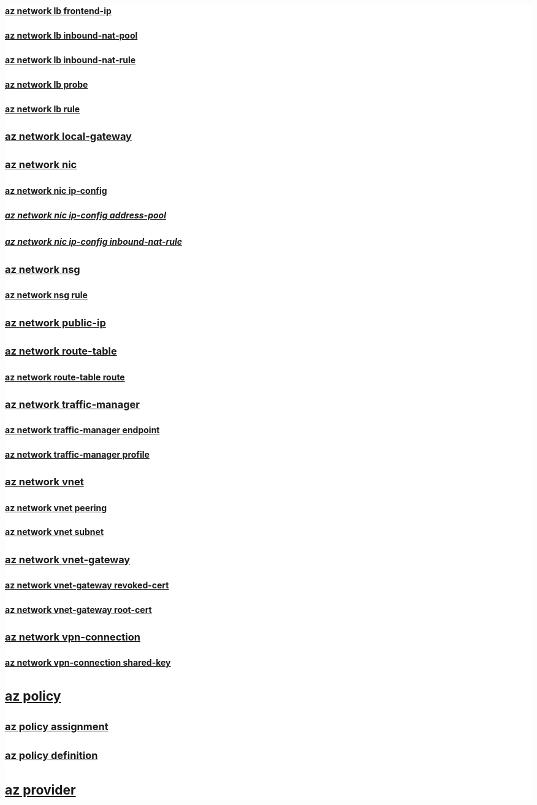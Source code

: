 #### [az network lb frontend-ip](network\lb\frontend-ip.pycliyml)
#### [az network lb inbound-nat-pool](network\lb\inbound-nat-pool.pycliyml)
#### [az network lb inbound-nat-rule](network\lb\inbound-nat-rule.pycliyml)
#### [az network lb probe](network\lb\probe.pycliyml)
#### [az network lb rule](network\lb\rule.pycliyml)
### [az network local-gateway](network\local-gateway.pycliyml)
### [az network nic](network\nic.pycliyml)
#### [az network nic ip-config](network\nic\ip-config.pycliyml)
##### [az network nic ip-config address-pool](network\nic\ip-config\address-pool.pycliyml)
##### [az network nic ip-config inbound-nat-rule](network\nic\ip-config\inbound-nat-rule.pycliyml)
### [az network nsg](network\nsg.pycliyml)
#### [az network nsg rule](network\nsg\rule.pycliyml)
### [az network public-ip](network\public-ip.pycliyml)
### [az network route-table](network\route-table.pycliyml)
#### [az network route-table route](network\route-table\route.pycliyml)
### [az network traffic-manager](network\traffic-manager.pycliyml)
#### [az network traffic-manager endpoint](network\traffic-manager\endpoint.pycliyml)
#### [az network traffic-manager profile](network\traffic-manager\profile.pycliyml)
### [az network vnet](network\vnet.pycliyml)
#### [az network vnet peering](network\vnet\peering.pycliyml)
#### [az network vnet subnet](network\vnet\subnet.pycliyml)
### [az network vnet-gateway](network\vnet-gateway.pycliyml)
#### [az network vnet-gateway revoked-cert](network\vnet-gateway\revoked-cert.pycliyml)
#### [az network vnet-gateway root-cert](network\vnet-gateway\root-cert.pycliyml)
### [az network vpn-connection](network\vpn-connection.pycliyml)
#### [az network vpn-connection shared-key](network\vpn-connection\shared-key.pycliyml)
## [az policy](policy.pycliyml)
### [az policy assignment](policy\assignment.pycliyml)
### [az policy definition](policy\definition.pycliyml)
## [az provider](provider.pycliyml)